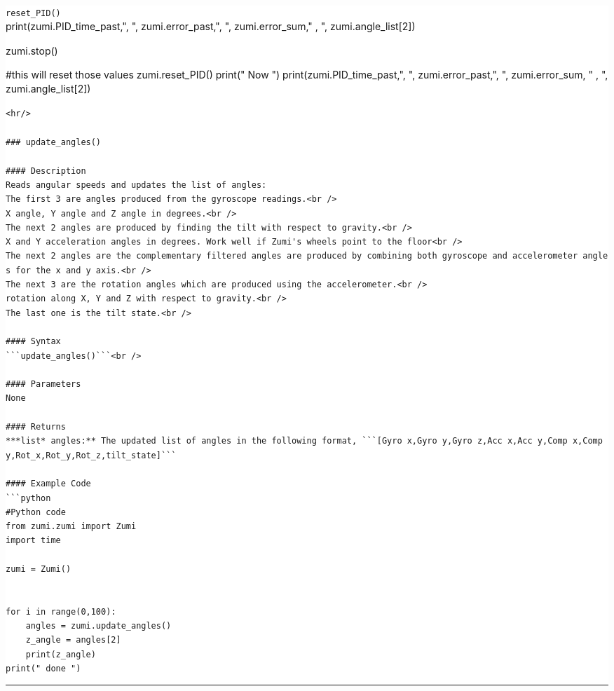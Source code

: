 ```reset_PID()```<br />
    print(zumi.PID_time_past,", ", zumi.error_past,", ", zumi.error_sum," , ", zumi.angle_list[2])

zumi.stop()

#this will reset those values
zumi.reset_PID()
print(" Now ")
print(zumi.PID_time_past,", ", zumi.error_past,", ", zumi.error_sum, " , ", zumi.angle_list[2])

```
<hr/>

### update_angles()

#### Description
Reads angular speeds and updates the list of angles:
The first 3 are angles produced from the gyroscope readings.<br />
X angle, Y angle and Z angle in degrees.<br />
The next 2 angles are produced by finding the tilt with respect to gravity.<br />
X and Y acceleration angles in degrees. Work well if Zumi's wheels point to the floor<br />
The next 2 angles are the complementary filtered angles are produced by combining both gyroscope and accelerometer angles for the x and y axis.<br />
The next 3 are the rotation angles which are produced using the accelerometer.<br />
rotation along X, Y and Z with respect to gravity.<br />
The last one is the tilt state.<br />

#### Syntax
```update_angles()```<br />

#### Parameters
None

#### Returns
***list* angles:** The updated list of angles in the following format, ```[Gyro x,Gyro y,Gyro z,Acc x,Acc y,Comp x,Comp y,Rot_x,Rot_y,Rot_z,tilt_state]```

#### Example Code
```python
#Python code
from zumi.zumi import Zumi
import time

zumi = Zumi()


for i in range(0,100):
    angles = zumi.update_angles()
    z_angle = angles[2]
    print(z_angle)
print(" done ")

```
<hr className="section_hr"/>
